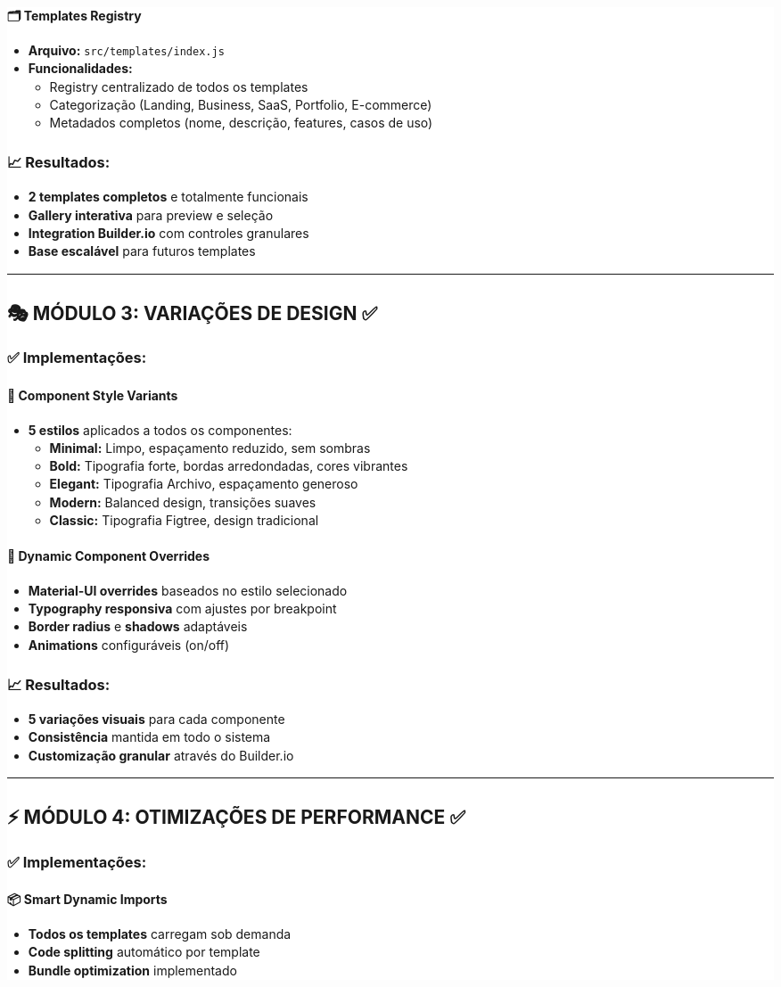 #### **🗂️ Templates Registry**

- **Arquivo:** `src/templates/index.js`
- **Funcionalidades:**
  - Registry centralizado de todos os templates
  - Categorização (Landing, Business, SaaS, Portfolio, E-commerce)
  - Metadados completos (nome, descrição, features, casos de uso)

### **📈 Resultados:**

- **2 templates completos** e totalmente funcionais
- **Gallery interativa** para preview e seleção
- **Integration Builder.io** com controles granulares
- **Base escalável** para futuros templates

---

## 🎭 MÓDULO 3: VARIAÇÕES DE DESIGN ✅

### **✅ Implementações:**

#### **🎨 Component Style Variants**

- **5 estilos** aplicados a todos os componentes:
  - **Minimal:** Limpo, espaçamento reduzido, sem sombras
  - **Bold:** Tipografia forte, bordas arredondadas, cores vibrantes
  - **Elegant:** Tipografia Archivo, espaçamento generoso
  - **Modern:** Balanced design, transições suaves
  - **Classic:** Tipografia Figtree, design tradicional

#### **🔄 Dynamic Component Overrides**

- **Material-UI overrides** baseados no estilo selecionado
- **Typography responsiva** com ajustes por breakpoint
- **Border radius** e **shadows** adaptáveis
- **Animations** configuráveis (on/off)

### **📈 Resultados:**

- **5 variações visuais** para cada componente
- **Consistência** mantida em todo o sistema
- **Customização granular** através do Builder.io

---

## ⚡ MÓDULO 4: OTIMIZAÇÕES DE PERFORMANCE ✅

### **✅ Implementações:**

#### **📦 Smart Dynamic Imports**

- **Todos os templates** carregam sob demanda
- **Code splitting** automático por template
- **Bundle optimization** implementado
